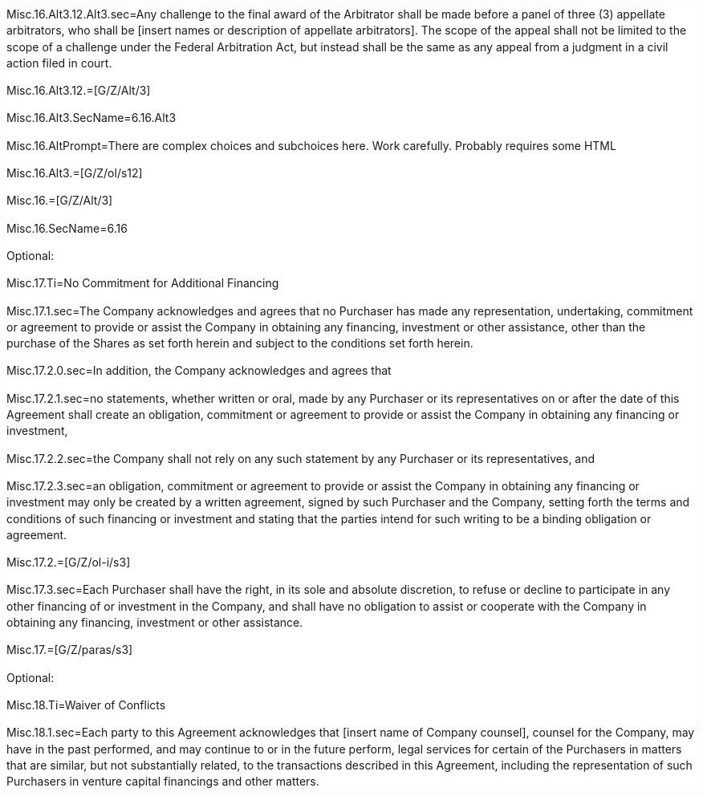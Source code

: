 Misc.16.Alt3.12.Alt3.sec=Any challenge to the final award of the Arbitrator shall be made before a panel of three (3) appellate arbitrators, who shall be [insert names or description of appellate arbitrators]. The scope of the appeal shall not be limited to the scope of a challenge under the Federal Arbitration Act, but instead shall be the same as any appeal from a judgment in a civil action filed in court.

Misc.16.Alt3.12.=[G/Z/Alt/3]

Misc.16.Alt3.SecName=6.16.Alt3

Misc.16.AltPrompt=There are complex choices and subchoices here. Work carefully. Probably requires some HTML

Misc.16.Alt3.=[G/Z/ol/s12]

Misc.16.=[G/Z/Alt/3]

Misc.16.SecName=6.16

Optional:

Misc.17.Ti=No Commitment for Additional Financing

Misc.17.1.sec=The Company acknowledges and agrees that no Purchaser has made any representation, undertaking, commitment or agreement to provide or assist the Company in obtaining any financing, investment or other assistance, other than the purchase of the Shares as set forth herein and subject to the conditions set forth herein.

Misc.17.2.0.sec=In addition, the Company acknowledges and agrees that

Misc.17.2.1.sec=no statements, whether written or oral, made by any Purchaser or its representatives on or after the date of this Agreement shall create an obligation, commitment or agreement to provide or assist the Company in obtaining any financing or investment,

Misc.17.2.2.sec=the Company shall not rely on any such statement by any Purchaser or its representatives, and

Misc.17.2.3.sec=an obligation, commitment or agreement to provide or assist the Company in obtaining any financing or investment may only be created by a written agreement, signed by such Purchaser and the Company, setting forth the terms and conditions of such financing or investment and stating that the parties intend for such writing to be a binding obligation or agreement.

Misc.17.2.=[G/Z/ol-i/s3]

Misc.17.3.sec=Each Purchaser shall have the right, in its sole and absolute discretion, to refuse or decline to participate in any other financing of or investment in the Company, and shall have no obligation to assist or cooperate with the Company in obtaining any financing, investment or other assistance.

Misc.17.=[G/Z/paras/s3]

Optional:

Misc.18.Ti=Waiver of Conflicts

Misc.18.1.sec=Each party to this Agreement acknowledges that [insert name of Company counsel], counsel for the Company, may have in the past performed, and may continue to or in the future perform, legal services for certain of the Purchasers in matters that are similar, but not substantially related, to the transactions described in this Agreement, including the representation of such Purchasers in venture capital financings and other matters.
